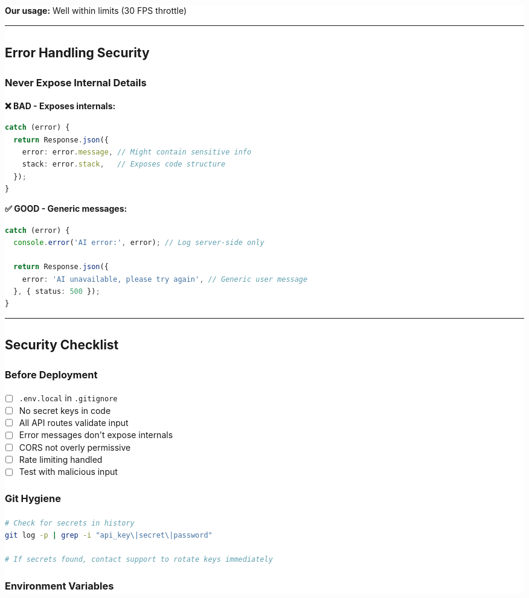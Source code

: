 **Our usage:** Well within limits (30 FPS throttle)

---

## Error Handling Security

### Never Expose Internal Details

**❌ BAD - Exposes internals:**
```typescript
catch (error) {
  return Response.json({
    error: error.message, // Might contain sensitive info
    stack: error.stack,   // Exposes code structure
  });
}
```

**✅ GOOD - Generic messages:**
```typescript
catch (error) {
  console.error('AI error:', error); // Log server-side only
  
  return Response.json({
    error: 'AI unavailable, please try again', // Generic user message
  }, { status: 500 });
}
```

---

## Security Checklist

### Before Deployment

- [ ] `.env.local` in `.gitignore`
- [ ] No secret keys in code
- [ ] All API routes validate input
- [ ] Error messages don't expose internals
- [ ] CORS not overly permissive
- [ ] Rate limiting handled
- [ ] Test with malicious input

### Git Hygiene

```bash
# Check for secrets in history
git log -p | grep -i "api_key\|secret\|password"

# If secrets found, contact support to rotate keys immediately
```

### Environment Variables
